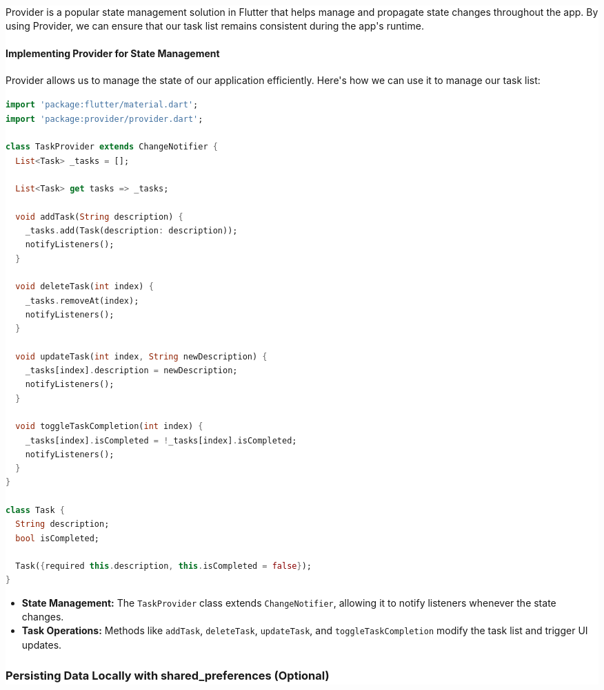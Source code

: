 Provider is a popular state management solution in Flutter that helps manage and propagate state changes throughout the app. By using Provider, we can ensure that our task list remains consistent during the app's runtime.

#### Implementing Provider for State Management

Provider allows us to manage the state of our application efficiently. Here's how we can use it to manage our task list:

```dart
import 'package:flutter/material.dart';
import 'package:provider/provider.dart';

class TaskProvider extends ChangeNotifier {
  List<Task> _tasks = [];

  List<Task> get tasks => _tasks;

  void addTask(String description) {
    _tasks.add(Task(description: description));
    notifyListeners();
  }

  void deleteTask(int index) {
    _tasks.removeAt(index);
    notifyListeners();
  }

  void updateTask(int index, String newDescription) {
    _tasks[index].description = newDescription;
    notifyListeners();
  }

  void toggleTaskCompletion(int index) {
    _tasks[index].isCompleted = !_tasks[index].isCompleted;
    notifyListeners();
  }
}

class Task {
  String description;
  bool isCompleted;

  Task({required this.description, this.isCompleted = false});
}
```

- **State Management:** The `TaskProvider` class extends `ChangeNotifier`, allowing it to notify listeners whenever the state changes.
- **Task Operations:** Methods like `addTask`, `deleteTask`, `updateTask`, and `toggleTaskCompletion` modify the task list and trigger UI updates.

### Persisting Data Locally with shared_preferences (Optional)
